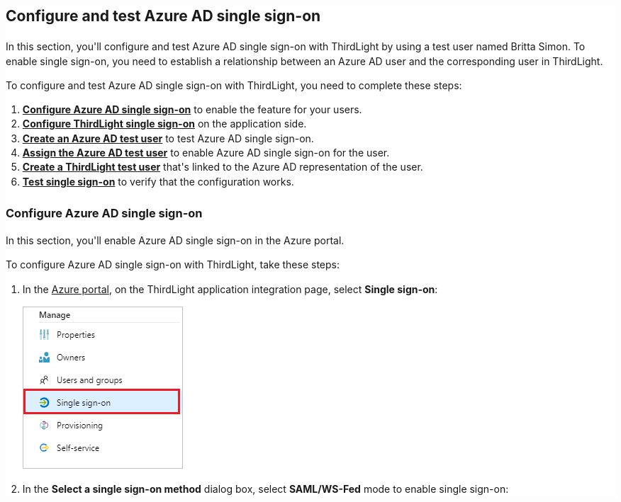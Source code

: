 ## Configure and test Azure AD single sign-on

In this section, you'll configure and test Azure AD single sign-on with ThirdLight by using a test user named Britta Simon.
To enable single sign-on, you need to establish a relationship between an Azure AD user and the corresponding user in ThirdLight.

To configure and test Azure AD single sign-on with ThirdLight, you need to complete these steps:

1. **[Configure Azure AD single sign-on](#configure-azure-ad-single-sign-on)** to enable the feature for your users.
2. **[Configure ThirdLight single sign-on](#configure-thirdlight-single-sign-on)** on the application side.
3. **[Create an Azure AD test user](#create-an-azure-ad-test-user)** to test Azure AD single sign-on.
4. **[Assign the Azure AD test user](#assign-the-azure-ad-test-user)** to enable Azure AD single sign-on for the user.
5. **[Create a ThirdLight test user](#create-a-thirdlight-test-user)** that's linked to the Azure AD representation of the user.
6. **[Test single sign-on](#test-single-sign-on)** to verify that the configuration works.

### Configure Azure AD single sign-on

In this section, you'll enable Azure AD single sign-on in the Azure portal.

To configure Azure AD single sign-on with ThirdLight, take these steps:

1. In the [Azure portal](https://portal.azure.com/), on the ThirdLight application integration page, select **Single sign-on**:

    ![Select single sign-on](common/select-sso.png)

2. In the **Select a single sign-on method** dialog box, select **SAML/WS-Fed** mode to enable single sign-on:
